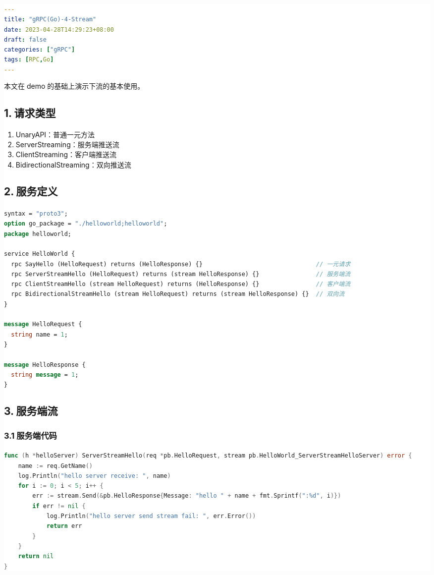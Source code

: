 ```yaml
---
title: "gRPC(Go)-4-Stream"
date: 2023-04-28T14:29:23+08:00
draft: false
categories: ["gRPC"]
tags: [RPC,Go]
---
```


本文在 demo 的基础上演示下流的基本使用。



## 1. 请求类型

1. UnaryAPI：普通一元方法
2. ServerStreaming：服务端推送流
3. ClientStreaming：客户端推送流
4. BidirectionalStreaming：双向推送流

## 2. 服务定义

```protobuf
syntax = "proto3";
option go_package = "./helloworld;helloworld";
package helloworld;

service HelloWorld {
  rpc SayHello (HelloRequest) returns (HelloResponse) {}                                // 一元请求
  rpc ServerStreamHello (HelloRequest) returns (stream HelloResponse) {}                // 服务端流
  rpc ClientStreamHello (stream HelloRequest) returns (HelloResponse) {}                // 客户端流
  rpc BidirectionalStreamHello (stream HelloRequest) returns (stream HelloResponse) {}  // 双向流
}

message HelloRequest {
  string name = 1;
}

message HelloResponse {
  string message = 1;
}
```

## 3. 服务端流

### 3.1 服务端代码

```go
func (h *helloServer) ServerStreamHello(req *pb.HelloRequest, stream pb.HelloWorld_ServerStreamHelloServer) error {
	name := req.GetName()
	log.Println("hello server receive: ", name)
	for i := 0; i < 5; i++ {
		err := stream.Send(&pb.HelloResponse{Message: "hello " + name + fmt.Sprintf(":%d", i)})
		if err != nil {
			log.Println("hello server send stream fail: ", err.Error())
			return err
		}
	}
	return nil
}
```
